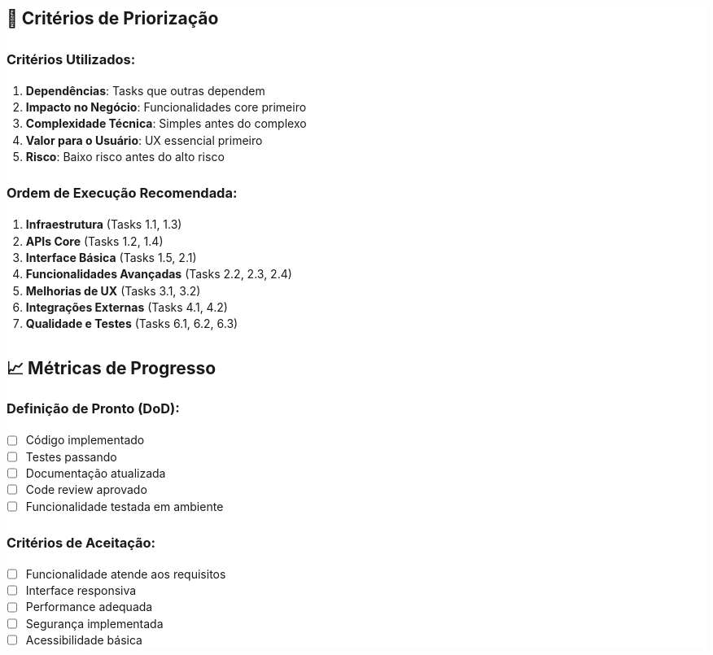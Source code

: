 ## 🎯 **Critérios de Priorização**

### Critérios Utilizados:
1. **Dependências**: Tasks que outras dependem
2. **Impacto no Negócio**: Funcionalidades core primeiro
3. **Complexidade Técnica**: Simples antes do complexo
4. **Valor para o Usuário**: UX essencial primeiro
5. **Risco**: Baixo risco antes do alto risco

### Ordem de Execução Recomendada:
1. **Infraestrutura** (Tasks 1.1, 1.3)
2. **APIs Core** (Tasks 1.2, 1.4)
3. **Interface Básica** (Tasks 1.5, 2.1)
4. **Funcionalidades Avançadas** (Tasks 2.2, 2.3, 2.4)
5. **Melhorias de UX** (Tasks 3.1, 3.2)
6. **Integrações Externas** (Tasks 4.1, 4.2)
7. **Qualidade e Testes** (Tasks 6.1, 6.2, 6.3)

## 📈 **Métricas de Progresso**

### Definição de Pronto (DoD):
- [ ] Código implementado
- [ ] Testes passando
- [ ] Documentação atualizada
- [ ] Code review aprovado
- [ ] Funcionalidade testada em ambiente

### Critérios de Aceitação:
- [ ] Funcionalidade atende aos requisitos
- [ ] Interface responsiva
- [ ] Performance adequada
- [ ] Segurança implementada
- [ ] Acessibilidade básica
